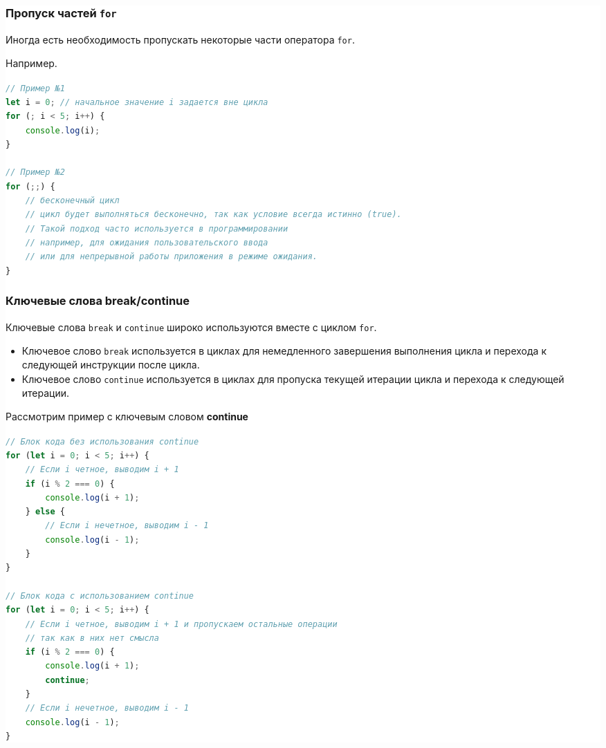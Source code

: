 ### Пропуск частей `for`

Иногда есть необходимость пропускать некоторые части оператора `for`.

Например.
```js
// Пример №1
let i = 0; // начальное значение i задается вне цикла
for (; i < 5; i++) {
    console.log(i);
}

// Пример №2
for (;;) {
    // бесконечный цикл
    // цикл будет выполняться бесконечно, так как условие всегда истинно (true). 
    // Такой подход часто используется в программировании
    // например, для ожидания пользовательского ввода 
    // или для непрерывной работы приложения в режиме ожидания.
}
```

### Ключевые слова break/continue

Ключевые слова `break` и `continue` широко используются вместе с циклом `for`.

* Ключевое слово `break` используется в циклах для немедленного завершения выполнения цикла и перехода к следующей инструкции после цикла.
* Ключевое слово `continue` используется в циклах для пропуска текущей итерации цикла и перехода к следующей итерации.

Рассмотрим пример с ключевым словом **continue**
```js
// Блок кода без использования continue
for (let i = 0; i < 5; i++) {
    // Если i четное, выводим i + 1
    if (i % 2 === 0) {
        console.log(i + 1);
    } else {
        // Если i нечетное, выводим i - 1
        console.log(i - 1);
    }
}

// Блок кода с использованием continue
for (let i = 0; i < 5; i++) {
    // Если i четное, выводим i + 1 и пропускаем остальные операции
    // так как в них нет смысла
    if (i % 2 === 0) {
        console.log(i + 1);
        continue;
    }
    // Если i нечетное, выводим i - 1
    console.log(i - 1);
}
```
